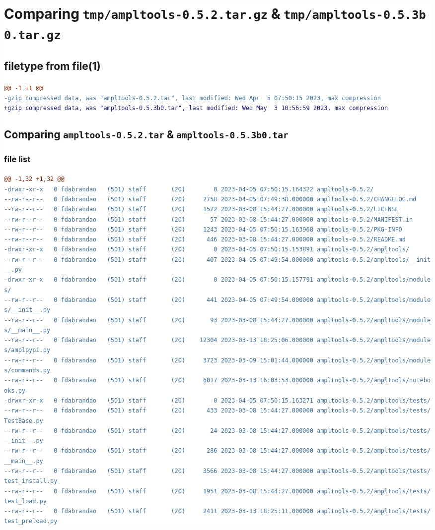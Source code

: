 # Comparing `tmp/ampltools-0.5.2.tar.gz` & `tmp/ampltools-0.5.3b0.tar.gz`

## filetype from file(1)

```diff
@@ -1 +1 @@
-gzip compressed data, was "ampltools-0.5.2.tar", last modified: Wed Apr  5 07:50:15 2023, max compression
+gzip compressed data, was "ampltools-0.5.3b0.tar", last modified: Wed May  3 10:56:59 2023, max compression
```

## Comparing `ampltools-0.5.2.tar` & `ampltools-0.5.3b0.tar`

### file list

```diff
@@ -1,32 +1,32 @@
-drwxr-xr-x   0 fdabrandao   (501) staff       (20)        0 2023-04-05 07:50:15.164322 ampltools-0.5.2/
--rw-r--r--   0 fdabrandao   (501) staff       (20)     2758 2023-04-05 07:49:38.000000 ampltools-0.5.2/CHANGELOG.md
--rw-r--r--   0 fdabrandao   (501) staff       (20)     1522 2023-03-08 15:44:27.000000 ampltools-0.5.2/LICENSE
--rw-r--r--   0 fdabrandao   (501) staff       (20)       57 2023-03-08 15:44:27.000000 ampltools-0.5.2/MANIFEST.in
--rw-r--r--   0 fdabrandao   (501) staff       (20)     1243 2023-04-05 07:50:15.163968 ampltools-0.5.2/PKG-INFO
--rw-r--r--   0 fdabrandao   (501) staff       (20)      446 2023-03-08 15:44:27.000000 ampltools-0.5.2/README.md
-drwxr-xr-x   0 fdabrandao   (501) staff       (20)        0 2023-04-05 07:50:15.153891 ampltools-0.5.2/ampltools/
--rw-r--r--   0 fdabrandao   (501) staff       (20)      407 2023-04-05 07:49:54.000000 ampltools-0.5.2/ampltools/__init__.py
-drwxr-xr-x   0 fdabrandao   (501) staff       (20)        0 2023-04-05 07:50:15.157791 ampltools-0.5.2/ampltools/modules/
--rw-r--r--   0 fdabrandao   (501) staff       (20)      441 2023-04-05 07:49:54.000000 ampltools-0.5.2/ampltools/modules/__init__.py
--rw-r--r--   0 fdabrandao   (501) staff       (20)       93 2023-03-08 15:44:27.000000 ampltools-0.5.2/ampltools/modules/__main__.py
--rw-r--r--   0 fdabrandao   (501) staff       (20)    12304 2023-03-13 18:25:06.000000 ampltools-0.5.2/ampltools/modules/amplpypi.py
--rw-r--r--   0 fdabrandao   (501) staff       (20)     3723 2023-03-09 15:01:44.000000 ampltools-0.5.2/ampltools/modules/commands.py
--rw-r--r--   0 fdabrandao   (501) staff       (20)     6017 2023-03-13 16:03:53.000000 ampltools-0.5.2/ampltools/notebooks.py
-drwxr-xr-x   0 fdabrandao   (501) staff       (20)        0 2023-04-05 07:50:15.163271 ampltools-0.5.2/ampltools/tests/
--rw-r--r--   0 fdabrandao   (501) staff       (20)      433 2023-03-08 15:44:27.000000 ampltools-0.5.2/ampltools/tests/TestBase.py
--rw-r--r--   0 fdabrandao   (501) staff       (20)       24 2023-03-08 15:44:27.000000 ampltools-0.5.2/ampltools/tests/__init__.py
--rw-r--r--   0 fdabrandao   (501) staff       (20)      286 2023-03-08 15:44:27.000000 ampltools-0.5.2/ampltools/tests/__main__.py
--rw-r--r--   0 fdabrandao   (501) staff       (20)     3566 2023-03-08 15:44:27.000000 ampltools-0.5.2/ampltools/tests/test_install.py
--rw-r--r--   0 fdabrandao   (501) staff       (20)     1951 2023-03-08 15:44:27.000000 ampltools-0.5.2/ampltools/tests/test_load.py
--rw-r--r--   0 fdabrandao   (501) staff       (20)     2411 2023-03-13 18:25:11.000000 ampltools-0.5.2/ampltools/tests/test_preload.py
```